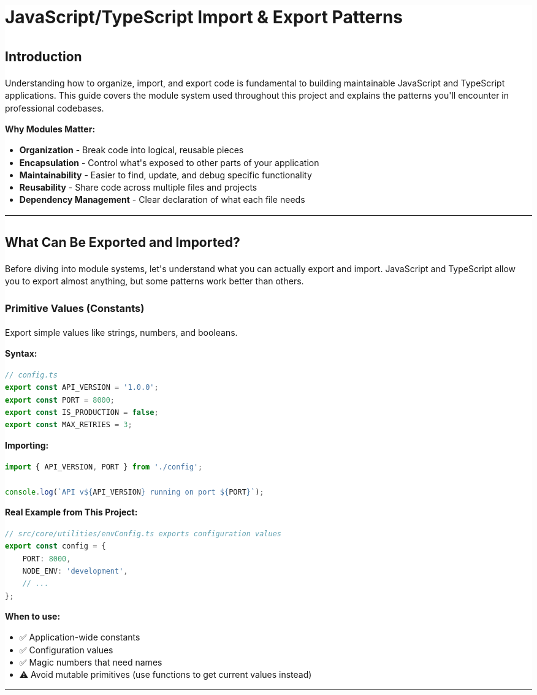 # JavaScript/TypeScript Import & Export Patterns

## Introduction

Understanding how to organize, import, and export code is fundamental to building maintainable JavaScript and TypeScript applications. This guide covers the module system used throughout this project and explains the patterns you'll encounter in professional codebases.

**Why Modules Matter:**
- **Organization** - Break code into logical, reusable pieces
- **Encapsulation** - Control what's exposed to other parts of your application
- **Maintainability** - Easier to find, update, and debug specific functionality
- **Reusability** - Share code across multiple files and projects
- **Dependency Management** - Clear declaration of what each file needs

---

## What Can Be Exported and Imported?

Before diving into module systems, let's understand what you can actually export and import. JavaScript and TypeScript allow you to export almost anything, but some patterns work better than others.

### Primitive Values (Constants)

Export simple values like strings, numbers, and booleans.

**Syntax:**
```typescript
// config.ts
export const API_VERSION = '1.0.0';
export const PORT = 8000;
export const IS_PRODUCTION = false;
export const MAX_RETRIES = 3;
```

**Importing:**
```typescript
import { API_VERSION, PORT } from './config';

console.log(`API v${API_VERSION} running on port ${PORT}`);
```

**Real Example from This Project:**
```typescript
// src/core/utilities/envConfig.ts exports configuration values
export const config = {
    PORT: 8000,
    NODE_ENV: 'development',
    // ...
};
```

**When to use:**
- ✅ Application-wide constants
- ✅ Configuration values
- ✅ Magic numbers that need names
- ⚠️ Avoid mutable primitives (use functions to get current values instead)

---